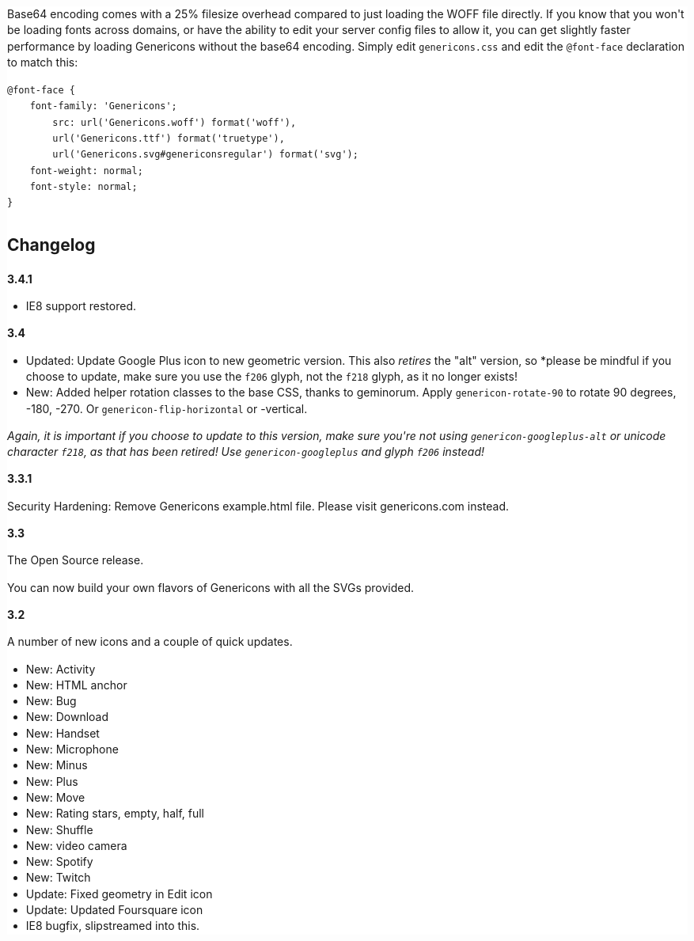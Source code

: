 Base64 encoding comes with a 25% filesize overhead compared to just loading the WOFF file directly. If you know that you won't be loading fonts across domains, or have the ability to edit your server config files to allow it, you can get slightly faster performance by loading Genericons without the base64 encoding. Simply edit `genericons.css` and edit the `@font-face` declaration to match this:

```
@font-face {
	font-family: 'Genericons';
		src: url('Genericons.woff') format('woff'),
		url('Genericons.ttf') format('truetype'),
		url('Genericons.svg#genericonsregular') format('svg');
	font-weight: normal;
	font-style: normal;
}
```



## Changelog

**3.4.1**

* IE8 support restored.

**3.4**

* Updated: Update Google Plus icon to new geometric version. This also *retires* the "alt" version, so *please be mindful if you choose to update, make sure you use the `f206` glyph, not the `f218` glyph, as it no longer exists!
* New: Added helper rotation classes to the base CSS, thanks to geminorum. Apply `genericon-rotate-90` to rotate 90 degrees, -180, -270. Or `genericon-flip-horizontal` or -vertical. 

*Again, it is important if you choose to update to this version, make sure you're not using `genericon-googleplus-alt` or unicode character `f218`, as that has been retired! Use `genericon-googleplus` and glyph `f206` instead!*

**3.3.1**

Security Hardening: Remove Genericons example.html file. Please visit genericons.com instead.

**3.3**

The Open Source release.

You can now build your own flavors of Genericons with all the SVGs provided. 


**3.2**

A number of new icons and a couple of quick updates. 

* New: Activity
* New: HTML anchor
* New: Bug
* New: Download
* New: Handset
* New: Microphone
* New: Minus
* New: Plus
* New: Move
* New: Rating stars, empty, half, full
* New: Shuffle
* New: video camera
* New: Spotify
* New: Twitch
* Update: Fixed geometry in Edit icon
* Update: Updated Foursquare icon
* IE8 bugfix, slipstreamed into this. 
